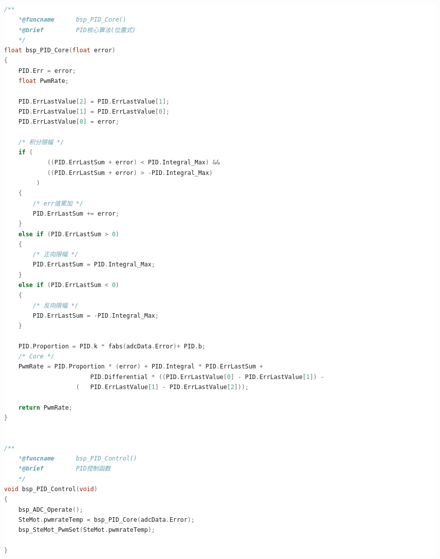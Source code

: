 ```c
/**
	*@funcname		bsp_PID_Core()
	*@brief 		PID核心算法(位置式)
	*/
float bsp_PID_Core(float error)
{
	PID.Err = error;
	float PwmRate;		
	
	PID.ErrLastValue[2] = PID.ErrLastValue[1];
	PID.ErrLastValue[1] = PID.ErrLastValue[0];
	PID.ErrLastValue[0] = error;
	
	/* 积分限幅 */
	if (
			((PID.ErrLastSum + error) < PID.Integral_Max) &&
			((PID.ErrLastSum + error) > -PID.Integral_Max)
		 )
	{
		/* err值累加 */
		PID.ErrLastSum += error;			
	}
	else if (PID.ErrLastSum > 0)		
	{
		/* 正向限幅 */
		PID.ErrLastSum = PID.Integral_Max;
	}
	else if (PID.ErrLastSum < 0)		
	{
		/* 反向限幅 */
		PID.ErrLastSum = -PID.Integral_Max;
	}
	
	PID.Proportion = PID.k * fabs(adcData.Error)+ PID.b;
	/* Core */
	PwmRate = PID.Proportion * (error) + PID.Integral * PID.ErrLastSum + 
						PID.Differential * ((PID.ErrLastValue[0] - PID.ErrLastValue[1]) -
					(	PID.ErrLastValue[1] - PID.ErrLastValue[2]));
	
	return PwmRate;
}


/**
	*@funcname		bsp_PID_Control()
	*@brief 		PID控制函数
	*/
void bsp_PID_Control(void)
{
	bsp_ADC_Operate();
	SteMot.pwmrateTemp = bsp_PID_Core(adcData.Error);
	bsp_SteMot_PwmSet(SteMot.pwmrateTemp);

}

```
